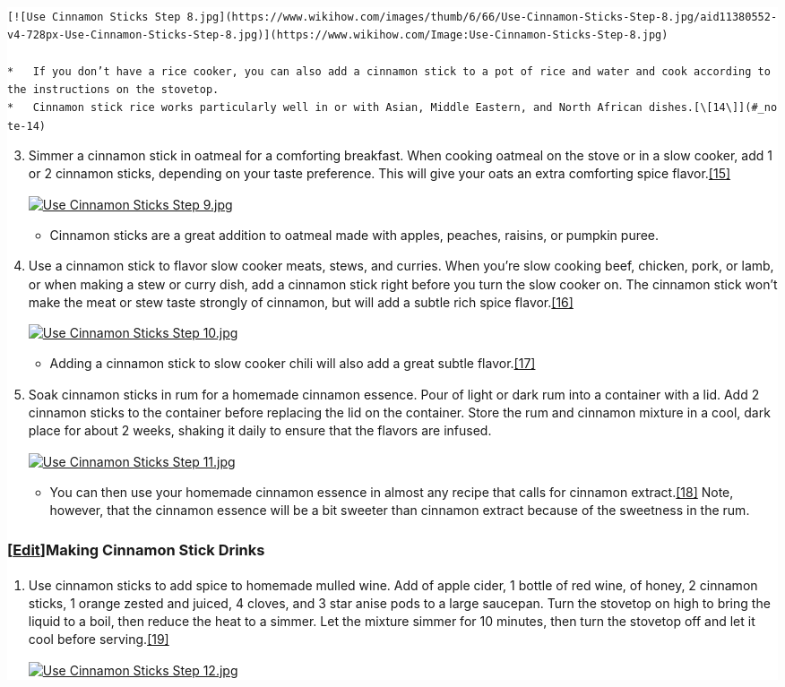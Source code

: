     [![Use Cinnamon Sticks Step 8.jpg](https://www.wikihow.com/images/thumb/6/66/Use-Cinnamon-Sticks-Step-8.jpg/aid11380552-v4-728px-Use-Cinnamon-Sticks-Step-8.jpg)](https://www.wikihow.com/Image:Use-Cinnamon-Sticks-Step-8.jpg)
    
    *   If you don’t have a rice cooker, you can also add a cinnamon stick to a pot of rice and water and cook according to the instructions on the stovetop.
    *   Cinnamon stick rice works particularly well in or with Asian, Middle Eastern, and North African dishes.[\[14\]](#_note-14)
3.  Simmer a cinnamon stick in oatmeal for a comforting breakfast. When cooking oatmeal on the stove or in a slow cooker, add 1 or 2 cinnamon sticks, depending on your taste preference. This will give your oats an extra comforting spice flavor.[\[15\]](#_note-15)
    
    [![Use Cinnamon Sticks Step 9.jpg](https://www.wikihow.com/images/thumb/2/2d/Use-Cinnamon-Sticks-Step-9.jpg/aid11380552-v4-728px-Use-Cinnamon-Sticks-Step-9.jpg)](https://www.wikihow.com/Image:Use-Cinnamon-Sticks-Step-9.jpg)
    
    *   Cinnamon sticks are a great addition to oatmeal made with apples, peaches, raisins, or pumpkin puree.
4.  Use a cinnamon stick to flavor slow cooker meats, stews, and curries. When you’re slow cooking beef, chicken, pork, or lamb, or when making a stew or curry dish, add a cinnamon stick right before you turn the slow cooker on. The cinnamon stick won’t make the meat or stew taste strongly of cinnamon, but will add a subtle rich spice flavor.[\[16\]](#_note-16)
    
    [![Use Cinnamon Sticks Step 10.jpg](https://www.wikihow.com/images/thumb/b/bc/Use-Cinnamon-Sticks-Step-10.jpg/aid11380552-v4-728px-Use-Cinnamon-Sticks-Step-10.jpg)](https://www.wikihow.com/Image:Use-Cinnamon-Sticks-Step-10.jpg)
    
    *   Adding a cinnamon stick to slow cooker chili will also add a great subtle flavor.[\[17\]](#_note-17)
5.  Soak cinnamon sticks in rum for a homemade cinnamon essence. Pour of light or dark rum into a container with a lid. Add 2 cinnamon sticks to the container before replacing the lid on the container. Store the rum and cinnamon mixture in a cool, dark place for about 2 weeks, shaking it daily to ensure that the flavors are infused.
    
    [![Use Cinnamon Sticks Step 11.jpg](https://www.wikihow.com/images/thumb/2/26/Use-Cinnamon-Sticks-Step-11.jpg/aid11380552-v4-728px-Use-Cinnamon-Sticks-Step-11.jpg)](https://www.wikihow.com/Image:Use-Cinnamon-Sticks-Step-11.jpg)
    
    *   You can then use your homemade cinnamon essence in almost any recipe that calls for cinnamon extract.[\[18\]](#_note-18) Note, however, that the cinnamon essence will be a bit sweeter than cinnamon extract because of the sweetness in the rum.

### \[[Edit](https://www.wikihow.com/index.php?title=Use-Cinnamon-Sticks&action=edit&section=4 "Edit section: Making Cinnamon Stick Drinks")\]Making Cinnamon Stick Drinks

1.  Use cinnamon sticks to add spice to homemade mulled wine. Add of apple cider, 1 bottle of red wine, of honey, 2 cinnamon sticks, 1 orange zested and juiced, 4 cloves, and 3 star anise pods to a large saucepan. Turn the stovetop on high to bring the liquid to a boil, then reduce the heat to a simmer. Let the mixture simmer for 10 minutes, then turn the stovetop off and let it cool before serving.[\[19\]](#_note-19)
    
    [![Use Cinnamon Sticks Step 12.jpg](https://www.wikihow.com/images/thumb/c/c2/Use-Cinnamon-Sticks-Step-12.jpg/aid11380552-v4-728px-Use-Cinnamon-Sticks-Step-12.jpg)](https://www.wikihow.com/Image:Use-Cinnamon-Sticks-Step-12.jpg)
    